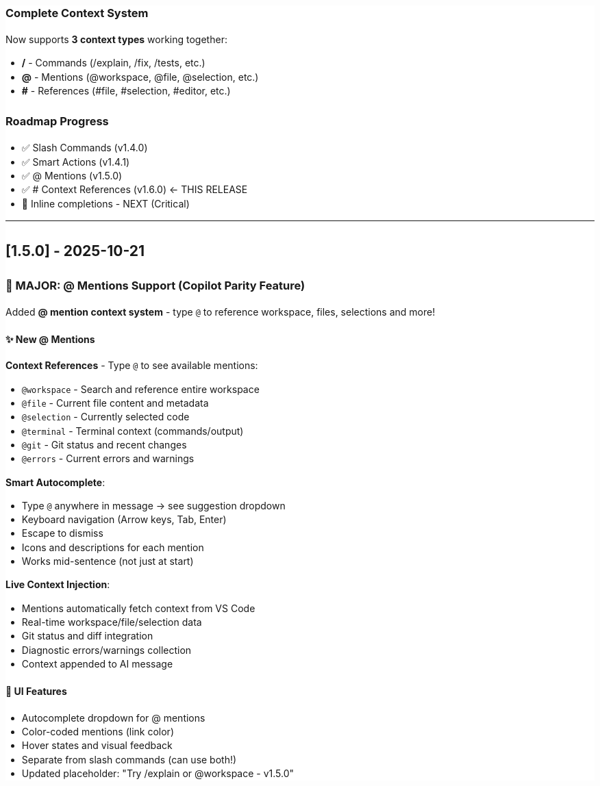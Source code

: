 ### Complete Context System
Now supports **3 context types** working together:
- **/** - Commands (/explain, /fix, /tests, etc.)
- **@** - Mentions (@workspace, @file, @selection, etc.)
- **#** - References (#file, #selection, #editor, etc.)

### Roadmap Progress
- ✅ Slash Commands (v1.4.0)
- ✅ Smart Actions (v1.4.1)
- ✅ @ Mentions (v1.5.0)
- ✅ # Context References (v1.6.0) ← THIS RELEASE
- 🔴 Inline completions - NEXT (Critical)

---

## [1.5.0] - 2025-10-21

### 🎯 MAJOR: @ Mentions Support (Copilot Parity Feature)

Added **@ mention context system** - type `@` to reference workspace, files, selections and more!

#### ✨ New @ Mentions

**Context References** - Type `@` to see available mentions:
- `@workspace` - Search and reference entire workspace
- `@file` - Current file content and metadata
- `@selection` - Currently selected code
- `@terminal` - Terminal context (commands/output)
- `@git` - Git status and recent changes
- `@errors` - Current errors and warnings

**Smart Autocomplete**:
- Type `@` anywhere in message → see suggestion dropdown
- Keyboard navigation (Arrow keys, Tab, Enter)
- Escape to dismiss
- Icons and descriptions for each mention
- Works mid-sentence (not just at start)

**Live Context Injection**:
- Mentions automatically fetch context from VS Code
- Real-time workspace/file/selection data
- Git status and diff integration
- Diagnostic errors/warnings collection
- Context appended to AI message

#### 🎨 UI Features
- Autocomplete dropdown for @ mentions
- Color-coded mentions (link color)
- Hover states and visual feedback
- Separate from slash commands (can use both!)
- Updated placeholder: "Try /explain or @workspace - v1.5.0"

